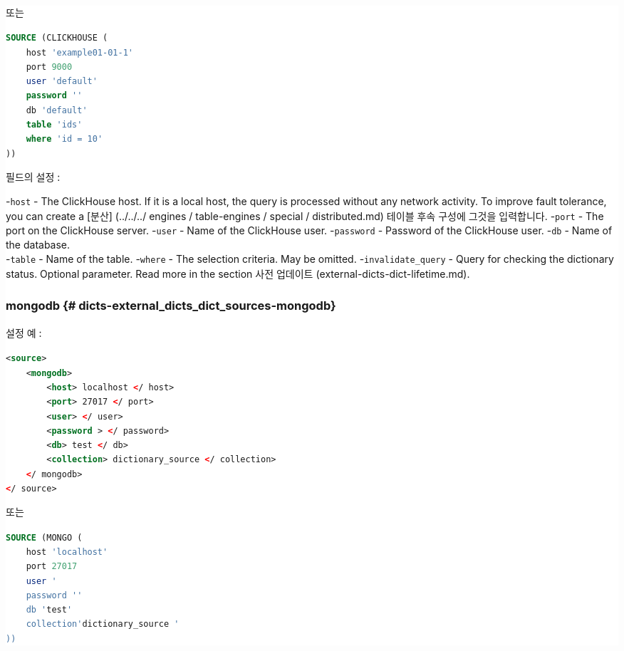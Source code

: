 또는 

```sql 
SOURCE (CLICKHOUSE (
    host 'example01-01-1' 
    port 9000 
    user 'default' 
    password '' 
    db 'default' 
    table 'ids' 
    where 'id = 10' 
)) 
``` 

필드의 설정 : 

-`host` - The ClickHouse host. If it is a local host, the query is processed without any network activity. To improve fault tolerance, you can create a [분산] (../../../ engines / table-engines / special / distributed.md) 테이블 후속 구성에 그것을 입력합니다. 
-`port` - The port on the ClickHouse server. 
-`user` - Name of the ClickHouse user. 
-`password` - Password of the ClickHouse user. 
-`db` - Name of the database.  
-`table` - Name of the table.
-`where` - The selection criteria. May be omitted. 
-`invalidate_query` - Query for checking the dictionary status. Optional parameter. Read more in the section 사전 업데이트 (external-dicts-dict-lifetime.md). 

### mongodb {# dicts-external_dicts_dict_sources-mongodb} 

설정 예 : 

```xml 
<source> 
    <mongodb> 
        <host> localhost </ host> 
        <port> 27017 </ port> 
        <user> </ user> 
        <password > </ password> 
        <db> test </ db> 
        <collection> dictionary_source </ collection> 
    </ mongodb> 
</ source>
``` 

또는 

```sql 
SOURCE (MONGO ( 
    host 'localhost' 
    port 27017
    user ' 
    password '' 
    db 'test'
    collection'dictionary_source ' 
)) 
``` 

